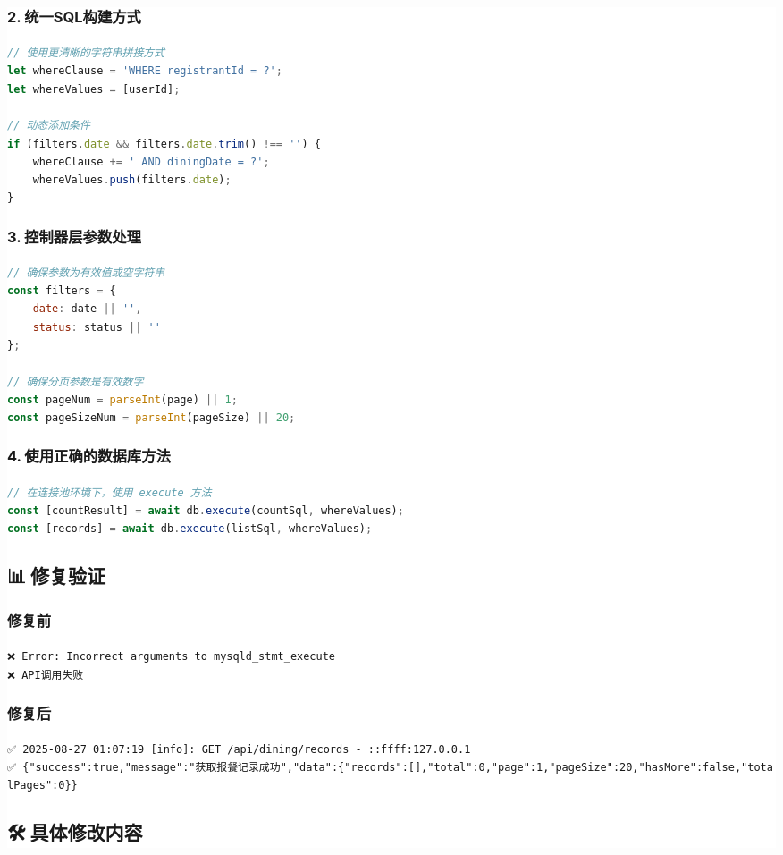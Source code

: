 ### 2. 统一SQL构建方式

```javascript
// 使用更清晰的字符串拼接方式
let whereClause = 'WHERE registrantId = ?';
let whereValues = [userId];

// 动态添加条件
if (filters.date && filters.date.trim() !== '') {
    whereClause += ' AND diningDate = ?';
    whereValues.push(filters.date);
}
```

### 3. 控制器层参数处理

```javascript
// 确保参数为有效值或空字符串
const filters = { 
    date: date || '', 
    status: status || '' 
};

// 确保分页参数是有效数字
const pageNum = parseInt(page) || 1;
const pageSizeNum = parseInt(pageSize) || 20;
```

### 4. 使用正确的数据库方法

```javascript
// 在连接池环境下，使用 execute 方法
const [countResult] = await db.execute(countSql, whereValues);
const [records] = await db.execute(listSql, whereValues);
```

## 📊 修复验证

### 修复前
```
❌ Error: Incorrect arguments to mysqld_stmt_execute
❌ API调用失败
```

### 修复后
```
✅ 2025-08-27 01:07:19 [info]: GET /api/dining/records - ::ffff:127.0.0.1
✅ {"success":true,"message":"获取报餐记录成功","data":{"records":[],"total":0,"page":1,"pageSize":20,"hasMore":false,"totalPages":0}}
```

## 🛠️ 具体修改内容

